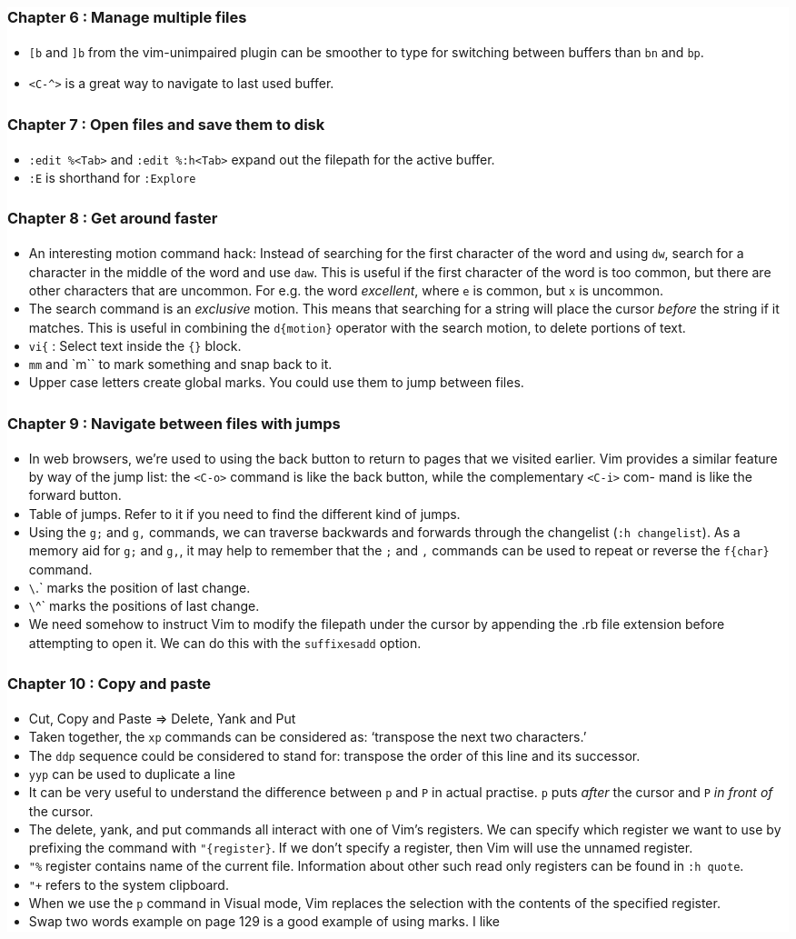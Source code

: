 ### Chapter 6 : Manage multiple files

* `[b` and `]b` from the vim-unimpaired plugin can be smoother to type for
  switching between buffers than `bn` and `bp`.

* `<C-^>` is a great way to navigate to last used buffer.

### Chapter 7 : Open files and save them to disk

* `:edit %<Tab>` and `:edit %:h<Tab>` expand out the filepath for the active buffer.
* `:E` is shorthand for `:Explore`

### Chapter 8 : Get around faster

* An interesting motion command hack: Instead of searching for the first
  character of the word and using `dw`, search for a character in the middle of
  the word and use `daw`. This is useful if the first character of the word is
  too common, but there are other characters that are uncommon. For e.g. the word
  _excellent_, where `e` is common, but `x` is uncommon.
* The search command is an _exclusive_ motion. This means that searching for a
  string will place the cursor _before_ the string if it matches. This is useful
  in combining the `d{motion}` operator with the search motion, to delete
  portions of text.
* `vi{` : Select text inside the `{}` block.
* `mm` and `m\`` to mark something and snap back to it.
* Upper case letters create global marks. You could use them to jump between files.

### Chapter 9 : Navigate between files with jumps

* In web browsers, we’re used to using the back button to return to pages that
  we visited earlier. Vim provides a similar feature by way of the jump list:
the `<C-o>` command is like the back button, while the complementary `<C-i>`
com- mand is like the forward button.
* Table of jumps. Refer to it if you need to find the different kind of jumps.
* Using the `g;` and `g,` commands, we can traverse backwards and forwards
  through the changelist (`:h changelist`). As a memory aid for `g;` and `g,`,
it may help to remember that the `;` and `,` commands can be used to repeat or
reverse the `f{char}` command.
* `\`.` marks the position of last change.
* `\`^` marks the positions of last change.
* We need somehow to instruct Vim to modify the filepath under the cursor by
  appending the .rb file extension before attempting to open it. We can do
  this with the `suffixesadd` option.

### Chapter 10 : Copy and paste

* Cut, Copy and Paste => Delete, Yank and Put
* Taken together, the `xp` commands can be considered as: ‘transpose the next
  two characters.’
* The `ddp` sequence could be considered to stand for: transpose the order of
  this line and its successor.
* `yyp` can be used to duplicate a line
* It can be very useful to understand the difference between `p` and `P` in
  actual practise. `p` puts *after* the cursor and `P` *in front of* the
cursor.
* The delete, yank, and put commands all interact with one of Vim’s registers.
  We can specify which register we want to use by prefixing the command with
`"{register}`. If we don’t specify a register, then Vim will use the unnamed
register.
* `"%` register contains name of the current file. Information about other such
  read only registers can be found in `:h quote`.
* `"+` refers to the system clipboard.
* When we use the `p` command in Visual mode, Vim replaces the selection with the
  contents of the specified register.
* Swap two words example on page 129 is a good example of using marks. I like